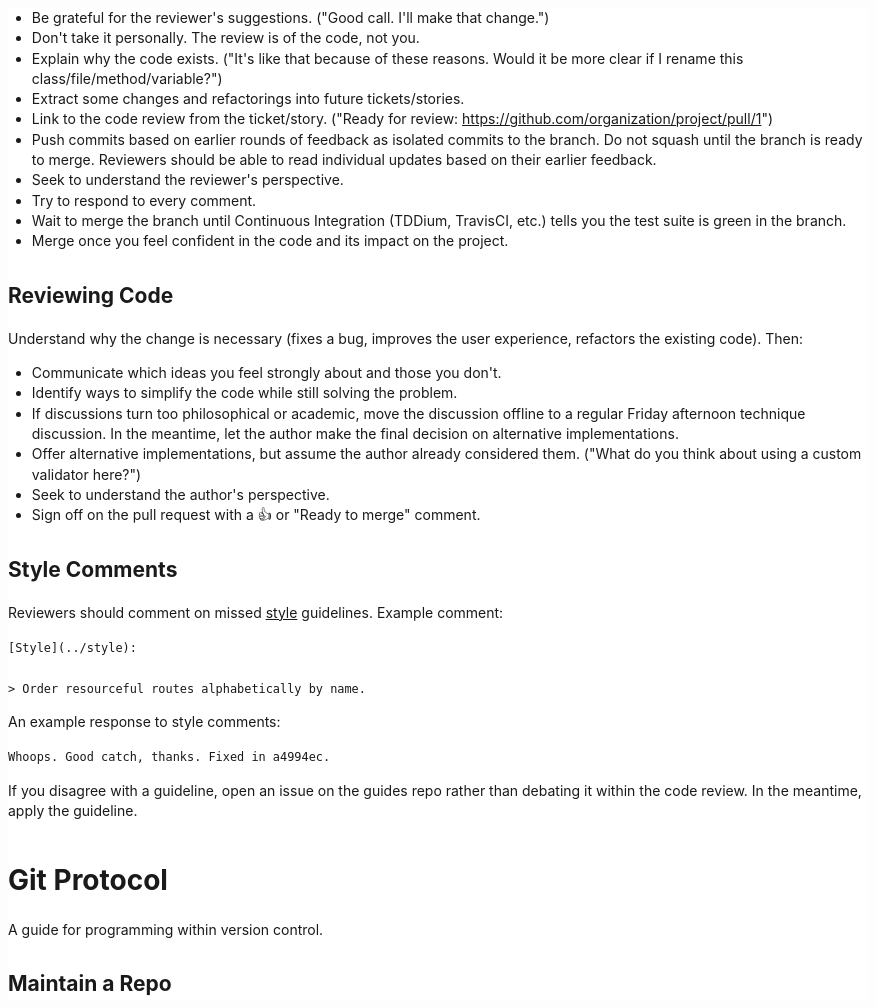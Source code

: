 - Be grateful for the reviewer's suggestions. ("Good call. I'll make that
  change.")
- Don't take it personally. The review is of the code, not you.
- Explain why the code exists. ("It's like that because of these reasons. Would
  it be more clear if I rename this class/file/method/variable?")
- Extract some changes and refactorings into future tickets/stories.
- Link to the code review from the ticket/story. ("Ready for review:
  https://github.com/organization/project/pull/1")
- Push commits based on earlier rounds of feedback as isolated commits to the
  branch. Do not squash until the branch is ready to merge. Reviewers should be
  able to read individual updates based on their earlier feedback.
- Seek to understand the reviewer's perspective.
- Try to respond to every comment.
- Wait to merge the branch until Continuous Integration (TDDium, TravisCI, etc.)
  tells you the test suite is green in the branch.
- Merge once you feel confident in the code and its impact on the project.

## Reviewing Code

Understand why the change is necessary (fixes a bug, improves the user
experience, refactors the existing code). Then:

- Communicate which ideas you feel strongly about and those you don't.
- Identify ways to simplify the code while still solving the problem.
- If discussions turn too philosophical or academic, move the discussion offline
  to a regular Friday afternoon technique discussion. In the meantime, let the
  author make the final decision on alternative implementations.
- Offer alternative implementations, but assume the author already considered
  them. ("What do you think about using a custom validator here?")
- Seek to understand the author's perspective.
- Sign off on the pull request with a :thumbsup: or "Ready to merge" comment.

## Style Comments

Reviewers should comment on missed [style](../style)
guidelines. Example comment:

    [Style](../style):

    > Order resourceful routes alphabetically by name.

An example response to style comments:

    Whoops. Good catch, thanks. Fixed in a4994ec.

If you disagree with a guideline, open an issue on the guides repo rather than
debating it within the code review. In the meantime, apply the guideline.

# Git Protocol

A guide for programming within version control.

## Maintain a Repo
